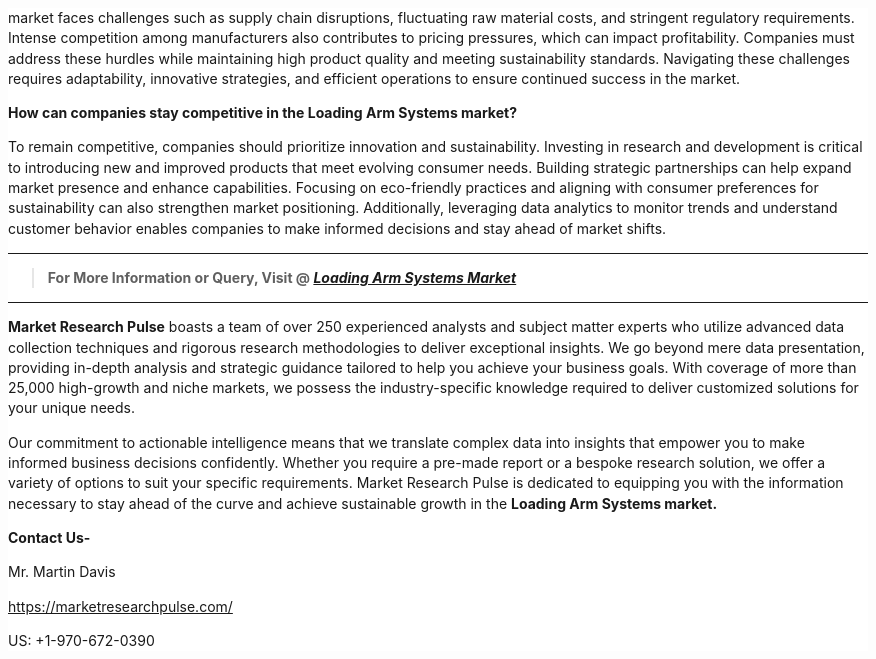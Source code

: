 market faces challenges such as supply chain disruptions, fluctuating raw material costs, and stringent regulatory requirements. Intense competition among manufacturers also contributes to pricing pressures, which can impact profitability. Companies must address these hurdles while maintaining high product quality and meeting sustainability standards. Navigating these challenges requires adaptability, innovative strategies, and efficient operations to ensure continued success in the market.</p><p><strong>How can companies stay competitive in the Loading Arm Systems market?</strong></p><p>To remain competitive, companies should prioritize innovation and sustainability. Investing in research and development is critical to introducing new and improved products that meet evolving consumer needs. Building strategic partnerships can help expand market presence and enhance capabilities. Focusing on eco-friendly practices and aligning with consumer preferences for sustainability can also strengthen market positioning. Additionally, leveraging data analytics to monitor trends and understand customer behavior enables companies to make informed decisions and stay ahead of market shifts.</p><hr /><blockquote><p><strong>For More Information or Query, Visit @&nbsp;<em><a href="https://marketresearchpulse.com/report/70614/loading-arm-systems-market?utm_source=Linkedin&utm_medium=019">Loading Arm Systems Market</a></em></strong></p></blockquote><hr /><p><strong>Market Research Pulse</strong> boasts a team of over 250 experienced analysts and subject matter experts who utilize advanced data collection techniques and rigorous research methodologies to deliver exceptional insights. We go beyond mere data presentation, providing in-depth analysis and strategic guidance tailored to help you achieve your business goals. With coverage of more than 25,000 high-growth and niche markets, we possess the industry-specific knowledge required to deliver customized solutions for your unique needs.</p><p>Our commitment to actionable intelligence means that we translate complex data into insights that empower you to make informed business decisions confidently. Whether you require a pre-made report or a bespoke research solution, we offer a variety of options to suit your specific requirements. Market Research Pulse is dedicated to equipping you with the information necessary to stay ahead of the curve and achieve sustainable growth in the <strong>Loading Arm Systems market.</strong></p><p><strong>Contact Us-</strong></p><p>Mr. Martin Davis</p><p>https://marketresearchpulse.com/</p><p>US: +1-970-672-0390</p>